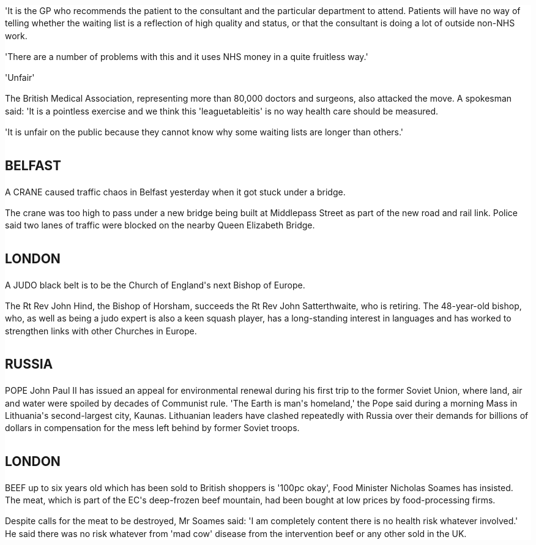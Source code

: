 'It is the GP who recommends the patient to the consultant and the particular department to attend.
Patients will have no way of telling whether the waiting list is a reflection of high quality and status, or that the consultant is doing a lot of outside non-NHS work.

'There are a number of problems with this and it uses NHS money in a quite fruitless way.'

'Unfair'

The British Medical Association, representing more than 80,000 doctors and surgeons, also attacked the move.
A spokesman said: 'It is a pointless exercise and we think this 'leaguetableitis' is no way health care should be measured.

'It is unfair on the public because they cannot know why some waiting lists are longer than others.'

## BELFAST

A CRANE caused traffic chaos in Belfast yesterday when it got stuck under a bridge.

The crane was too high to pass under a new bridge being built at Middlepass Street as part of the new road and rail link.
Police said two lanes of traffic were blocked on the nearby Queen Elizabeth Bridge.

## LONDON

A JUDO black belt is to be the Church of England's next Bishop of Europe.

The Rt Rev John Hind, the Bishop of Horsham, succeeds the Rt Rev John Satterthwaite, who is retiring.
The 48-year-old bishop, who, as well as being a judo expert is also a keen squash player, has a long-standing interest in languages and has worked to strengthen links with other Churches in Europe.

## RUSSIA

POPE John Paul II has issued an appeal for environmental renewal during his first trip to the former Soviet Union, where land, air and water were spoiled by decades of Communist rule.
'The Earth is man's homeland,' the Pope said during a morning Mass in Lithuania's second-largest city, Kaunas.
Lithuanian leaders have clashed repeatedly with Russia over their demands for billions of dollars in compensation for the mess left behind by former Soviet troops.

## LONDON

BEEF up to six years old which has been sold to British shoppers is '100pc okay', Food Minister Nicholas Soames has insisted.
The meat, which is part of the EC's deep-frozen beef mountain, had been bought at low prices by food-processing firms.

Despite calls for the meat to be destroyed, Mr Soames said: 'I am completely content there is no health risk whatever involved.'
He said there was no risk whatever from 'mad cow' disease from the intervention beef or any other sold in the UK.
